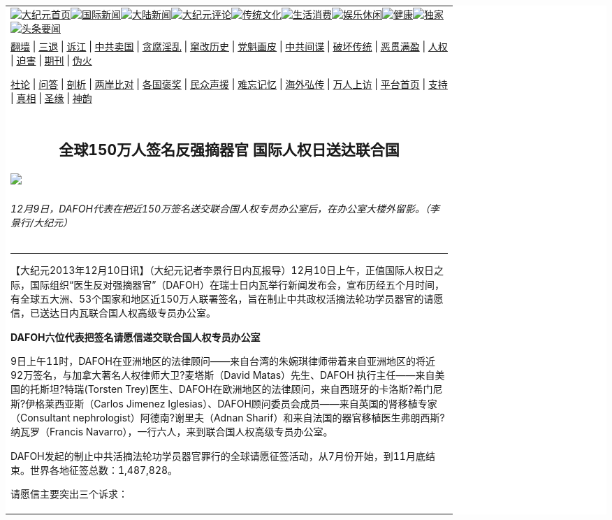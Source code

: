 <a name="1" id="1" target="_blank"></a><span id="1"></span>
<table align=center border="0"><tr><td colspan="2" VALIGN=TOP><a href="https://github.com/19920513/djy/blob/master/gb/nf1351518.md#1"><img src="https://raw.githubusercontent.com/19920513/www/master/t/djy/1.jpg" title="大纪元首页" alt="大纪元首页"></a><a href="https://github.com/19920513/djy/blob/master/gb/n24hr.md#1"><img src="https://raw.githubusercontent.com/19920513/www/master/t/djy/3.jpg" title="国际新闻" alt="国际新闻"></a><a href="https://github.com/19920513/djy/blob/master/gb/nsc413.md#1"><img src="https://raw.githubusercontent.com/19920513/www/master/t/djy/4.jpg" title="大陆新闻" alt="大陆新闻"></a><a href="https://github.com/19920513/djy/blob/master/gb/news392.md#1"><img src="https://raw.githubusercontent.com/19920513/www/master/t/djy/5.jpg" title="大纪元评论" alt="大纪元评论"></a><a href="https://github.com/19920513/djy/blob/master/gb/news2007.md#1"><img src="https://raw.githubusercontent.com/19920513/www/master/t/djy/6.jpg" title="传统文化" alt="传统文化"></a><a href="https://github.com/19920513/djy/blob/master/gb/news2008.md#1"><img src="https://raw.githubusercontent.com/19920513/www/master/t/djy/7.jpg" title="生活消费" alt="生活消费"></a><a href="https://github.com/19920513/djy/blob/master/gb/ncyule.md#1"><img src="https://raw.githubusercontent.com/19920513/www/master/t/djy/8.jpg" title="娱乐休闲" alt="娱乐休闲"></a><a href="https://github.com/19920513/djy/blob/master/gb/nsc1002.md#1"><img src="https://raw.githubusercontent.com/19920513/www/master/t/djy/9.jpg" title="健康" alt="健康"></a><a href="https://github.com/19920513/djy/blob/master/gb/nf6092.md#1"><img src="https://raw.githubusercontent.com/19920513/www/master/t/djy/10a.jpg" title="独家" alt="独家"></a><a href="https://github.com/19920513/djy/blob/master/gb/nf4514.md#1"><img src="https://raw.githubusercontent.com/19920513/www/master/t/djy/12a.jpg" title="头条要闻" alt="头条要闻"></a></td></tr>
<tr><td colspan="2" VALIGN=TOP><a target="_blank" href="https://github.com/19920513/www/blob/master/README.md?zsrh#1">翻墙</a> | <a target="_blank" href="https://github.com/19920513/djy/blob/master/gb/nf5657.md#1">三退</a> | <a target="_blank" href="https://github.com/19920513/djy/blob/master/gb/nf6124.md#1">诉江</a> | <a target="_blank" href="https://github.com/19920513/djy/blob/master/gb/nf1176117.md#1">中共卖国</a> | <a target="_blank" href="https://github.com/19920513/djy/blob/master/gb/nf5773.md#1">贪腐淫乱</a> | <a target="_blank" href="https://github.com/19920513/djy/blob/master/gb/nf1176115.md#1">窜改历史</a> | <a target="_blank" href="https://github.com/19920513/djy/blob/master/gb/nf1176107.md#1">党魁画皮</a> | <a target="_blank" href="https://github.com/19920513/djy/blob/master/gb/nf1320400.md#1">中共间谍</a> | <a target="_blank" href="https://github.com/19920513/djy/blob/master/gb/nf1176114.md#1">破坏传统</a> | <a target="_blank" href="https://github.com/19920513/ntdtv/blob/master/gb/prog447_1.md#1">恶贯满盈</a> | <a target="_blank" href="https://github.com/19920513/djy/blob/master/gb/ncid278.md#1">人权</a> | <a target="_blank" href="https://github.com/19920513/djy/blob/master/gb/nf1176111.md#1">迫害</a> | <a target="_blank" href="https://gitlab.com/szzdlab/mh-qikan/blob/master/README.md#1">期刊</a> | <a target="_blank" href="https://github.com/19920513/djy/blob/master/gb/nf5562.md#1">伪火</a></p><p><a target="_blank" href="https://github.com/19920513/djy/blob/master/gb/9p.md#1">社论</a> | <a target="_blank" href="https://github.com/19920513/djy/blob/master/gb/nf4378.md#1">问答</a> | <a target="_blank" href="https://github.com/19920513/djy/blob/master/gb/nf5792.md#1">剖析</a> | <a target="_blank" href="https://github.com/19920513/djy/blob/master/gb/nf5735.md#1">两岸比对</a> | <a target="_blank" href="https://github.com/19920513/djy/blob/master/gb/nf6119.md#1">各国褒奖</a> | <a target="_blank" href="https://github.com/19920513/djy/blob/master/gb/nf6120.md#1">民众声援</a> | <a target="_blank" href="https://github.com/19920513/djy/blob/master/gb/nf1188594.md#1">难忘记忆</a> | <a target="_blank" href="https://github.com/19920513/djy/blob/master/gb/nf3180.md#1">海外弘传</a> | <a target="_blank" href="https://github.com/19920513/djy/blob/master/gb/nf5410.md#1">万人上访</a> | <a target="_blank" href="https://github.com/19920513/www/blob/master/README.md?zsrh#1">平台首页</a> | <a target="_blank" href="https://github.com/19920513/djy/blob/master/gb/nf4386.md#1">支持</a> | <a target="_blank" href="https://github.com/19920513/djy/blob/master/gb/nf4389.md#1">真相</a> | <a target="_blank" href="https://github.com/19920513/djy/blob/master/gb/nf5790.md#1">圣缘</a> | <a target="_blank" href="https://github.com/19920513/djy/blob/master/gb/nf4786.md#1">神韵</a></td></tr>
<tr><td VALIGN=TOP width="626"><h2 align=center>全球150万人签名反强摘器官 国际人权日送达联合国</h2>
<img width="600" src="https://i.epochtimes.com/assets/uploads/2013/12/1312100904572133-600x400.jpg" />
<h6>12月9日，DAFOH代表在把近150万签名送交联合国人权专员办公室后，在办公室大楼外留影。（李景行/大纪元）
</h6>
<hr>
	<p>【大纪元2013年12月10日讯】（大纪元记者李景行<ahref="https://github.com/19920513/djy/blob/master/gb/tag/%E6%97%A5%E5%86%85%E7%93%A6.md#1">日内瓦</a>报导）12月10日上午，正值国际<ahref="https://github.com/19920513/djy/blob/master/gb/tag/%E4%BA%BA%E6%9D%83%E6%97%A5.md#1">人权日</a>之际，国际组织“医生反对强摘<ahref="https://github.com/19920513/djy/blob/master/gb/tag/%E5%99%A8%E5%AE%98.md#1">器官</a>”（DAFOH）在瑞士<ahref="https://github.com/19920513/djy/blob/master/gb/tag/%E6%97%A5%E5%86%85%E7%93%A6.md#1">日内瓦</a>举行新闻发布会，宣布历经五个月时间，有全球五大洲、53个国家和地区近150万人联署签名，旨在制止中共政权活摘法轮功学员器官的请愿信，已送达日内瓦联合国人权高级专员办公室。 </p>
<p><B>DAFOH六位代表把签名请愿信递交联合国人权专员办公室</B></p>
<p>9日上午11时，DAFOH在亚洲地区的法律顾问——来自台湾的朱婉琪律师带着来自亚洲地区的将近92万签名，与加拿大著名人权律师大卫?麦塔斯（David Matas）先生、DAFOH 执行主任——来自美国的托斯坦?特瑞(Torsten Trey)医生、DAFOH在欧洲地区的法律顾问，来自西班牙的卡洛斯?希门尼斯?伊格莱西亚斯（Carlos Jimenez Iglesias）、DAFOH顾问委员会成员——来自英国的肾移植专家（Consultant nephrologist）阿德南?谢里夫（Adnan Sharif）和来自法国的<ahref="https://github.com/19920513/djy/blob/master/gb/tag/%E5%99%A8%E5%AE%98.md#1">器官</a>移植医生弗朗西斯?纳瓦罗（Francis Navarro），一行六人，来到联合国人权高级专员办公室。</p>
<p>DAFOH发起的制止中共活摘法轮功学员器官罪行的全球请愿征签活动，从7月份开始，到11月底结束。世界各地征签总数：1,487,828。 </p>
<p>请愿信主要突出三个诉求：</p>
